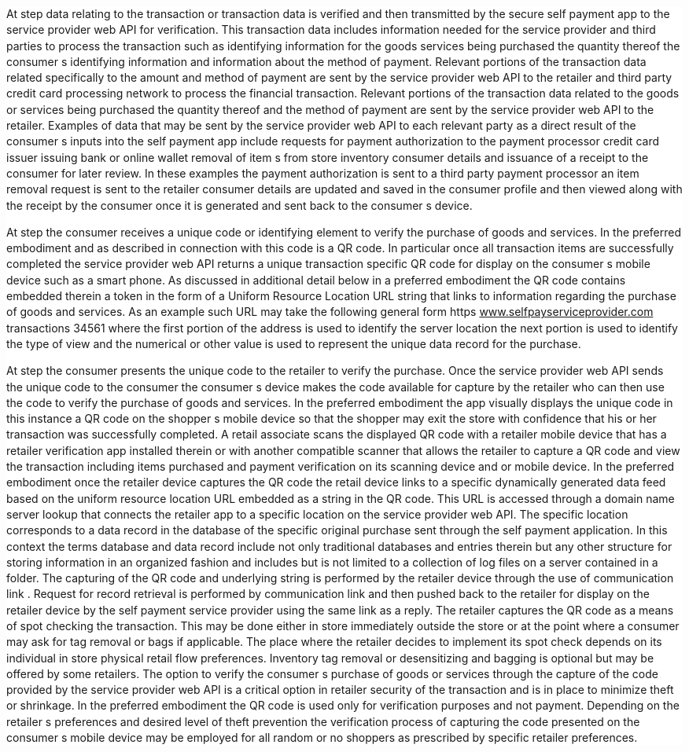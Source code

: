 At step data relating to the transaction or transaction data is verified and then transmitted by the secure self payment app to the service provider web API for verification. This transaction data includes information needed for the service provider and third parties to process the transaction such as identifying information for the goods services being purchased the quantity thereof the consumer s identifying information and information about the method of payment. Relevant portions of the transaction data related specifically to the amount and method of payment are sent by the service provider web API to the retailer and third party credit card processing network to process the financial transaction. Relevant portions of the transaction data related to the goods or services being purchased the quantity thereof and the method of payment are sent by the service provider web API to the retailer. Examples of data that may be sent by the service provider web API to each relevant party as a direct result of the consumer s inputs into the self payment app include requests for payment authorization to the payment processor credit card issuer issuing bank or online wallet removal of item s from store inventory consumer details and issuance of a receipt to the consumer for later review. In these examples the payment authorization is sent to a third party payment processor an item removal request is sent to the retailer consumer details are updated and saved in the consumer profile and then viewed along with the receipt by the consumer once it is generated and sent back to the consumer s device.

At step the consumer receives a unique code or identifying element to verify the purchase of goods and services. In the preferred embodiment and as described in connection with this code is a QR code. In particular once all transaction items are successfully completed the service provider web API returns a unique transaction specific QR code for display on the consumer s mobile device such as a smart phone. As discussed in additional detail below in a preferred embodiment the QR code contains embedded therein a token in the form of a Uniform Resource Location URL string that links to information regarding the purchase of goods and services. As an example such URL may take the following general form https www.selfpayserviceprovider.com transactions 34561 where the first portion of the address is used to identify the server location the next portion is used to identify the type of view and the numerical or other value is used to represent the unique data record for the purchase.

At step the consumer presents the unique code to the retailer to verify the purchase. Once the service provider web API sends the unique code to the consumer the consumer s device makes the code available for capture by the retailer who can then use the code to verify the purchase of goods and services. In the preferred embodiment the app visually displays the unique code in this instance a QR code on the shopper s mobile device so that the shopper may exit the store with confidence that his or her transaction was successfully completed. A retail associate scans the displayed QR code with a retailer mobile device that has a retailer verification app installed therein or with another compatible scanner that allows the retailer to capture a QR code and view the transaction including items purchased and payment verification on its scanning device and or mobile device. In the preferred embodiment once the retailer device captures the QR code the retail device links to a specific dynamically generated data feed based on the uniform resource location URL embedded as a string in the QR code. This URL is accessed through a domain name server lookup that connects the retailer app to a specific location on the service provider web API. The specific location corresponds to a data record in the database of the specific original purchase sent through the self payment application. In this context the terms database and data record include not only traditional databases and entries therein but any other structure for storing information in an organized fashion and includes but is not limited to a collection of log files on a server contained in a folder. The capturing of the QR code and underlying string is performed by the retailer device through the use of communication link . Request for record retrieval is performed by communication link and then pushed back to the retailer for display on the retailer device by the self payment service provider using the same link as a reply. The retailer captures the QR code as a means of spot checking the transaction. This may be done either in store immediately outside the store or at the point where a consumer may ask for tag removal or bags if applicable. The place where the retailer decides to implement its spot check depends on its individual in store physical retail flow preferences. Inventory tag removal or desensitizing and bagging is optional but may be offered by some retailers. The option to verify the consumer s purchase of goods or services through the capture of the code provided by the service provider web API is a critical option in retailer security of the transaction and is in place to minimize theft or shrinkage. In the preferred embodiment the QR code is used only for verification purposes and not payment. Depending on the retailer s preferences and desired level of theft prevention the verification process of capturing the code presented on the consumer s mobile device may be employed for all random or no shoppers as prescribed by specific retailer preferences.
